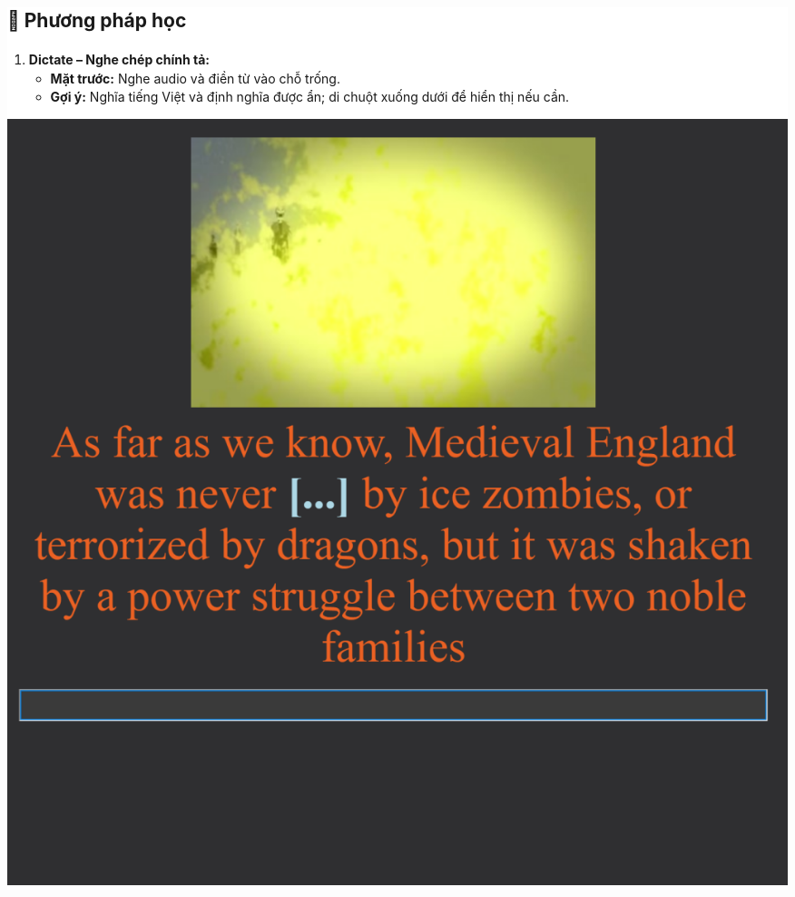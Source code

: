 
## 📝 **Phương pháp học**  

1. **Dictate – Nghe chép chính tả:**  
   - **Mặt trước:** Nghe audio và điền từ vào chỗ trống.  
   - **Gợi ý:** Nghĩa tiếng Việt và định nghĩa được ẩn; di chuột xuống dưới để hiển thị nếu cần.  

![](../../static/images/Pasted%20image%2020250108144604.png)
